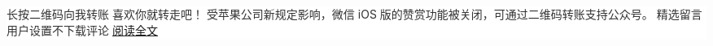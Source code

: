 <ne-p id="5961d77ab86616e46db2f57de8aa3c07" data-lake-id="5961d77ab86616e46db2f57de8aa3c07"><ne-text id="u5972d2c1" style="color: rgb(51, 51, 51);">长按二维码向我转账</ne-text></ne-p> <ne-p id="d53b11d1a1389e69ce2814d23b87a199" data-lake-id="d53b11d1a1389e69ce2814d23b87a199"><ne-text id="u3c65cb72" style="color: rgb(51, 51, 51);">喜欢你就转走吧！</ne-text></ne-p> <ne-p id="2630e85ea706db6cce97f2f806ce0462" data-lake-id="2630e85ea706db6cce97f2f806ce0462"><ne-text id="ua5cda0c6" style="color: rgb(51, 51, 51);">受苹果公司新规定影响，微信 iOS 版的赞赏功能被关闭，可通过二维码转账支持公众号。</ne-text></ne-p> <ne-h3 id="1pENj" data-lake-id="1pENj"><ne-heading-ext><ne-heading-anchor></ne-heading-anchor><ne-heading-fold></ne-heading-fold></ne-heading-ext><ne-heading-content><ne-text id="uaa22bd95" ne-fontsize="16" style="color: rgb(51, 51, 51);">精选留言</ne-text></ne-heading-content></ne-h3> <ne-p id="8a0fa6e767764f4fcfa8c12cddffa22f" data-lake-id="8a0fa6e767764f4fcfa8c12cddffa22f"><ne-text id="u605632bf" style="color: rgb(51, 51, 51);">用户设置不下载评论</ne-text></ne-p> <ne-p id="57b982b6fc0b81b34958da785e1837fb" data-lake-id="57b982b6fc0b81b34958da785e1837fb">[<ne-text id="ub9cb4718">阅读全文</ne-text>](https://t.zsxq.com/B23fYR7)</ne-p></ne-card></ne-p>